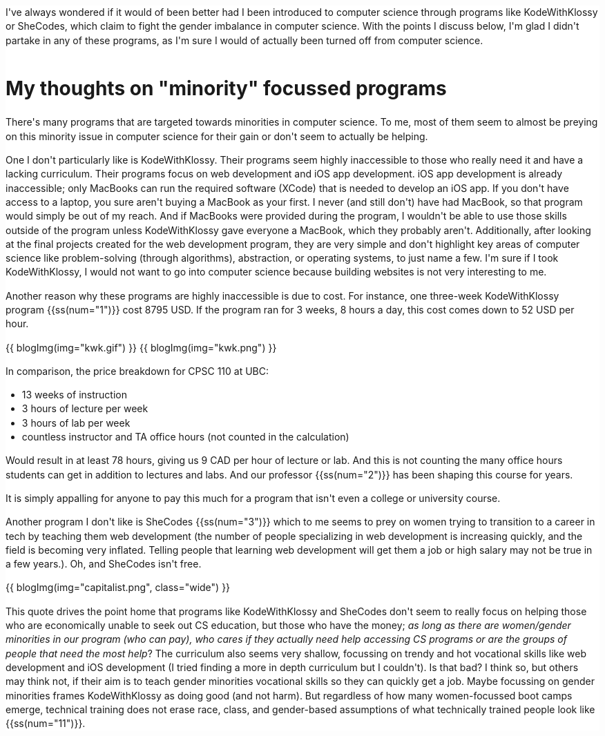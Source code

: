 I've always wondered if it would of been better had I been introduced to computer science through programs like KodeWithKlossy or SheCodes, which claim to fight the gender imbalance in computer science. With the points I discuss below, I'm glad I didn't partake in any of these programs, as I'm sure I would of actually been turned off from computer science.

# My thoughts on "minority" focussed programs
There's many programs that are targeted towards minorities in computer science.  To me, most of them seem to almost be preying on this minority issue in computer science for their gain or don't seem to actually be helping. 

One I don't particularly like is KodeWithKlossy. Their programs seem highly inaccessible to those who really need it and have a lacking curriculum. Their programs focus on web development and iOS app development. iOS app development is already inaccessible; only MacBooks can run the required software (XCode) that is needed to develop an iOS app. If you don't have access to a laptop, you sure aren't buying a MacBook as your first. I never (and still don't) have had MacBook, so that program would simply be out of my reach. And if MacBooks were provided during the program, I wouldn't be able to use those skills outside of the program unless KodeWithKlossy gave everyone a MacBook, which they probably aren't. Additionally, after looking at the final projects created for the web development program, they are very simple and don't highlight key areas of computer science like problem-solving (through algorithms), abstraction, or operating systems, to just name a few. I'm sure if I took KodeWithKlossy, I would not want to go into computer science because building websites is not very interesting to me.

Another reason why these programs are highly inaccessible is due to cost. For instance, one three-week KodeWithKlossy program {{ss(num="1")}} cost 8795 USD. If the program ran for 3 weeks, 8 hours a day, this cost comes down to 52 USD per hour. 

{{ blogImg(img="kwk.gif") }}
{{ blogImg(img="kwk.png") }}

In comparison, the price breakdown for CPSC 110 at UBC: 
- 13 weeks of instruction
- 3 hours of lecture per week
- 3 hours of lab per week
- countless instructor and TA office hours (not counted in the calculation)

Would result in at least 78 hours, giving us 9 CAD per hour of lecture or lab. And this is not counting the many office hours students can get in addition to lectures and labs. And our professor {{ss(num="2")}} has been shaping this course for years.

It is simply appalling for anyone to pay this much for a program that isn't even a college or university course.

Another program I don't like is SheCodes {{ss(num="3")}} which to me seems to prey on women trying to transition to a career in tech by teaching them web development (the number of people specializing in web development is increasing quickly, and the field is becoming very inflated. Telling people that learning web development will get them a job or high salary may not be true in a few years.). Oh, and SheCodes isn't free.

{{ blogImg(img="capitalist.png", class="wide") }}

This quote drives the point home that programs like KodeWithKlossy and SheCodes don't seem to really focus on helping those who are economically unable to seek out CS education, but those who have the money; *as long as there are women/gender minorities in our program (who can pay), who cares if they actually need help accessing CS programs or are the groups of people that need the most help*? The curriculum also seems very shallow, focussing on trendy and hot vocational skills like web development and iOS development (I tried finding a more in depth curriculum but I couldn't). Is that bad? I think so, but others may think not, if their aim is to teach gender minorities vocational skills so they can quickly get a job. Maybe focussing on gender minorities frames KodeWithKlossy as doing good (and not harm). But regardless of how many women-focussed boot camps emerge, technical training does not erase race, class, and gender-based assumptions of what technically trained people look like {{ss(num="11")}}. 
